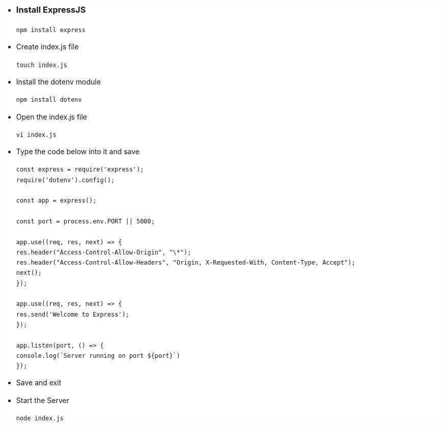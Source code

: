 - ### Install ExpressJS
  ```
  npm install express
  ```
- Create index.js file
  ```
  touch index.js
  ```
- Install the dotenv module
  ```
  npm install dotenv
  ```
- Open the index.js file
  ```
  vi index.js
  ```
- Type the code below into it and save

  ```
  const express = require('express');
  require('dotenv').config();

  const app = express();

  const port = process.env.PORT || 5000;

  app.use((req, res, next) => {
  res.header("Access-Control-Allow-Origin", "\*");
  res.header("Access-Control-Allow-Headers", "Origin, X-Requested-With, Content-Type, Accept");
  next();
  });

  app.use((req, res, next) => {
  res.send('Welcome to Express');
  });

  app.listen(port, () => {
  console.log(`Server running on port ${port}`)
  });
  ```

- Save and exit

- Start the Server

  ```
  node index.js
  ```
